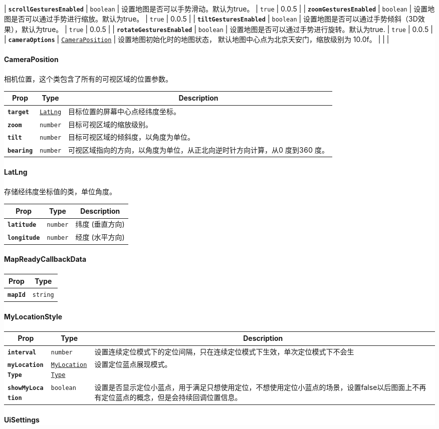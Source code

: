 | **`scrollGesturesEnabled`** | <code>boolean</code>                                      | 设置地图是否可以手势滑动。默认为true。                                   | <code>true</code>                      | 0.0.5 |
| **`zoomGesturesEnabled`**   | <code>boolean</code>                                      | 设置地图是否可以通过手势进行缩放。默认为true。                               | <code>true</code>                      | 0.0.5 |
| **`tiltGesturesEnabled`**   | <code>boolean</code>                                      | 设置地图是否可以通过手势倾斜（3D效果），默认为true。                           | <code>true</code>                      | 0.0.5 |
| **`rotateGesturesEnabled`** | <code>boolean</code>                                      | 设置地图是否可以通过手势进行旋转。默认为true.                               | <code>true</code>                      | 0.0.5 |
| **`cameraOptions`**         | <code><a href="#cameraposition">CameraPosition</a></code> | 设置地图初始化时的地图状态， 默认地图中心点为北京天安门，缩放级别为 10.0f。               |                                        |       |


#### CameraPosition

相机位置，这个类包含了所有的可视区域的位置参数。

| Prop          | Type                                      | Description                              |
| ------------- | ----------------------------------------- | ---------------------------------------- |
| **`target`**  | <code><a href="#latlng">LatLng</a></code> | 目标位置的屏幕中心点经纬度坐标。                         |
| **`zoom`**    | <code>number</code>                       | 目标可视区域的缩放级别。                             |
| **`tilt`**    | <code>number</code>                       | 目标可视区域的倾斜度，以角度为单位。                       |
| **`bearing`** | <code>number</code>                       | 可视区域指向的方向，以角度为单位，从正北向逆时针方向计算，从0 度到360 度。 |


#### LatLng

存储经纬度坐标值的类，单位角度。

| Prop            | Type                | Description |
| --------------- | ------------------- | ----------- |
| **`latitude`**  | <code>number</code> | 纬度 (垂直方向)   |
| **`longitude`** | <code>number</code> | 经度 (水平方向)   |


#### MapReadyCallbackData

| Prop        | Type                |
| ----------- | ------------------- |
| **`mapId`** | <code>string</code> |


#### MyLocationStyle

| Prop                 | Type                                                      | Description                                                             |
| -------------------- | --------------------------------------------------------- | ----------------------------------------------------------------------- |
| **`interval`**       | <code>number</code>                                       | 设置连续定位模式下的定位间隔，只在连续定位模式下生效，单次定位模式下不会生                                   |
| **`myLocationType`** | <code><a href="#mylocationtype">MyLocationType</a></code> | 设置定位蓝点展现模式。                                                             |
| **`showMyLocation`** | <code>boolean</code>                                      | 设置是否显示定位小蓝点，用于满足只想使用定位，不想使用定位小蓝点的场景，设置false以后图面上不再有定位蓝点的概念，但是会持续回调位置信息。 |


#### UiSettings

